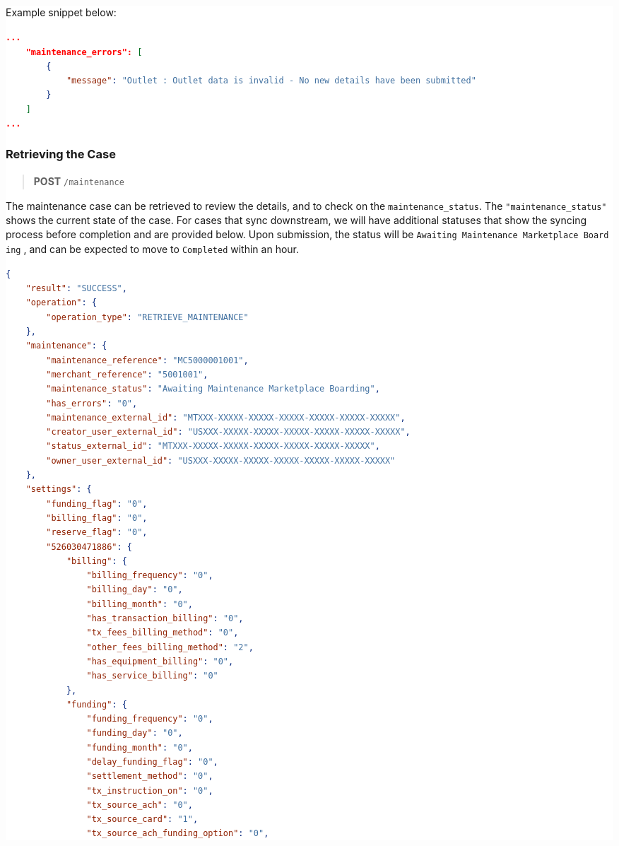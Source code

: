 Example snippet below: 

```json
...
    "maintenance_errors": [
        {
            "message": "Outlet : Outlet data is invalid - No new details have been submitted"
        }
    ]
...
```

### Retrieving the Case


>**POST** `/maintenance`

The maintenance case can be retrieved to review the details, and to check on the `maintenance_status`.
The `"maintenance_status"` shows the current state of the case. 
For cases that sync downstream, we will have additional statuses that show the syncing process before completion and are provided below.
Upon submission, the status will be `Awaiting Maintenance Marketplace Boarding` , and can be expected to move to `Completed` within an hour. 


```json
{
    "result": "SUCCESS",
    "operation": {
        "operation_type": "RETRIEVE_MAINTENANCE"
    },
    "maintenance": {
        "maintenance_reference": "MC5000001001",
        "merchant_reference": "5001001",
        "maintenance_status": "Awaiting Maintenance Marketplace Boarding",
        "has_errors": "0",
        "maintenance_external_id": "MTXXX-XXXXX-XXXXX-XXXXX-XXXXX-XXXXX-XXXXX",
        "creator_user_external_id": "USXXX-XXXXX-XXXXX-XXXXX-XXXXX-XXXXX-XXXXX",
        "status_external_id": "MTXXX-XXXXX-XXXXX-XXXXX-XXXXX-XXXXX-XXXXX",
        "owner_user_external_id": "USXXX-XXXXX-XXXXX-XXXXX-XXXXX-XXXXX-XXXXX"
    },
    "settings": {
        "funding_flag": "0",
        "billing_flag": "0",
        "reserve_flag": "0",
        "526030471886": {
            "billing": {
                "billing_frequency": "0",
                "billing_day": "0",
                "billing_month": "0",
                "has_transaction_billing": "0",
                "tx_fees_billing_method": "0",
                "other_fees_billing_method": "2",
                "has_equipment_billing": "0",
                "has_service_billing": "0"
            },
            "funding": {
                "funding_frequency": "0",
                "funding_day": "0",
                "funding_month": "0",
                "delay_funding_flag": "0",
                "settlement_method": "0",
                "tx_instruction_on": "0",
                "tx_source_ach": "0",
                "tx_source_card": "1",
                "tx_source_ach_funding_option": "0",
```
